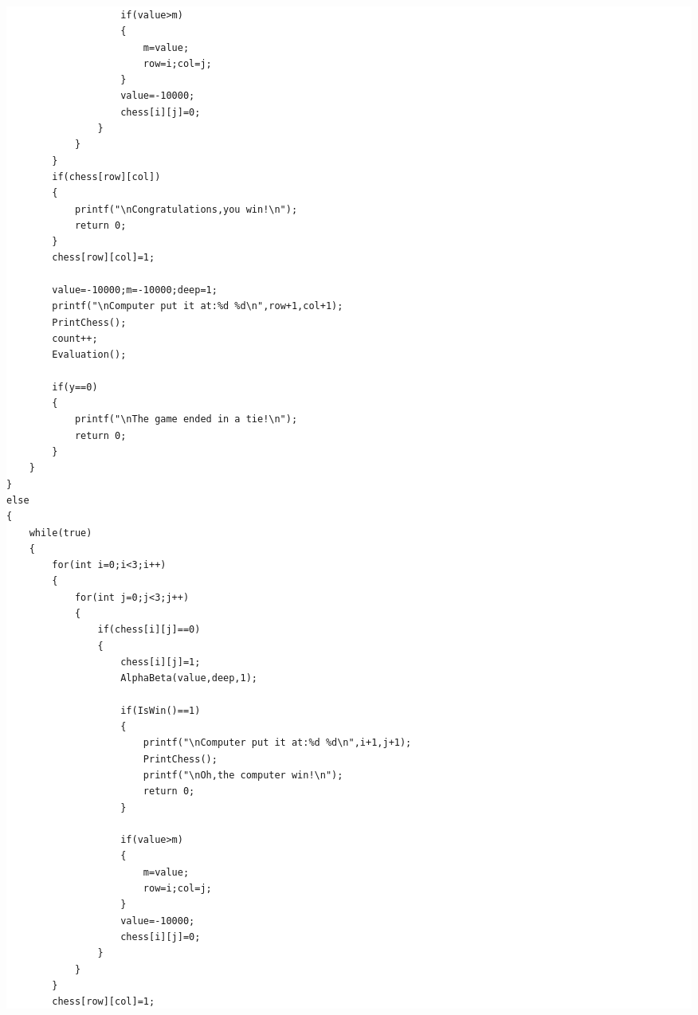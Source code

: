 						if(value>m) 
						{
							m=value;
							row=i;col=j;
						}
						value=-10000;
						chess[i][j]=0;
					}
				}
			}
			if(chess[row][col])
			{
				printf("\nCongratulations,you win!\n");
				return 0;
			}
			chess[row][col]=1;
	   
			value=-10000;m=-10000;deep=1;
	        printf("\nComputer put it at:%d %d\n",row+1,col+1);
			PrintChess();
			count++;
			Evaluation();
			
			if(y==0)         
			{
				printf("\nThe game ended in a tie!\n");
				return 0;
			}
		}
	}
	else                                                           
	{
		while(true)
		{
			for(int i=0;i<3;i++)
			{
				for(int j=0;j<3;j++)
				{
					if(chess[i][j]==0)
					{
						chess[i][j]=1;
						AlphaBeta(value,deep,1);

						if(IsWin()==1)  
						{
							printf("\nComputer put it at:%d %d\n",i+1,j+1);
							PrintChess();
							printf("\nOh,the computer win!\n");
							return 0;
						}

						if(value>m) 
						{
							m=value;
							row=i;col=j;
						}
						value=-10000;
						chess[i][j]=0;
					}
				}
			}
			chess[row][col]=1;
	   